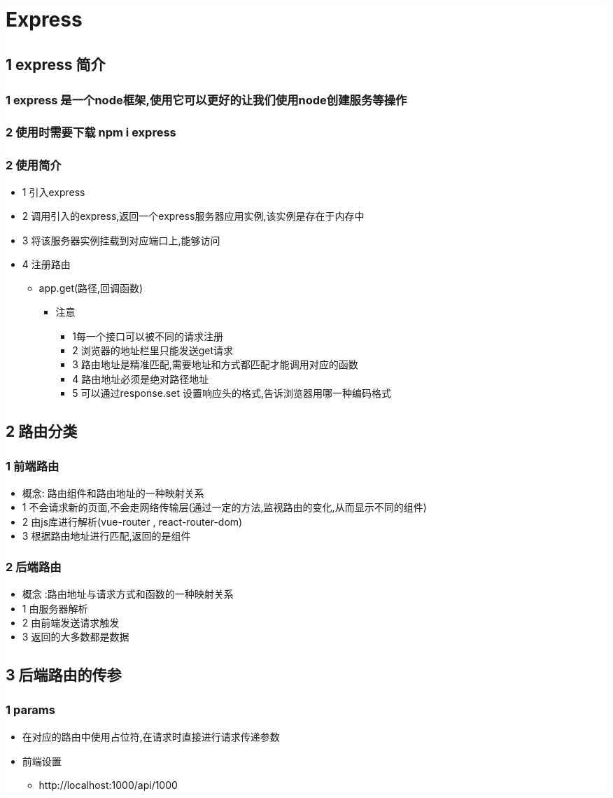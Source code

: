 # Express 

## 1 express 简介

### 1 express 是一个node框架,使用它可以更好的让我们使用node创建服务等操作

### 2   使用时需要下载  npm i  express

### 2 使用简介

- 1 引入express 
- 2 调用引入的express,返回一个express服务器应用实例,该实例是存在于内存中
- 3  将该服务器实例挂载到对应端口上,能够访问
- 4 注册路由

	- app.get(路径,回调函数)

		- 注意

			- 1每一个接口可以被不同的请求注册
			- 2  浏览器的地址栏里只能发送get请求
			- 3 路由地址是精准匹配,需要地址和方式都匹配才能调用对应的函数
			- 4 路由地址必须是绝对路径地址
			- 5  可以通过response.set 设置响应头的格式,告诉浏览器用哪一种编码格式

## 2 路由分类

### 1 前端路由

- 概念:  路由组件和路由地址的一种映射关系
- 1 不会请求新的页面,不会走网络传输层(通过一定的方法,监视路由的变化,从而显示不同的组件)
- 2  由js库进行解析(vue-router , react-router-dom)
- 3 根据路由地址进行匹配,返回的是组件

### 2 后端路由

- 概念 :路由地址与请求方式和函数的一种映射关系
- 1   由服务器解析
- 2 由前端发送请求触发
- 3  返回的大多数都是数据

## 3 后端路由的传参

### 1 params

-    在对应的路由中使用占位符,在请求时直接进行请求传递参数
- 前端设置

	- http://localhost:1000/api/1000
